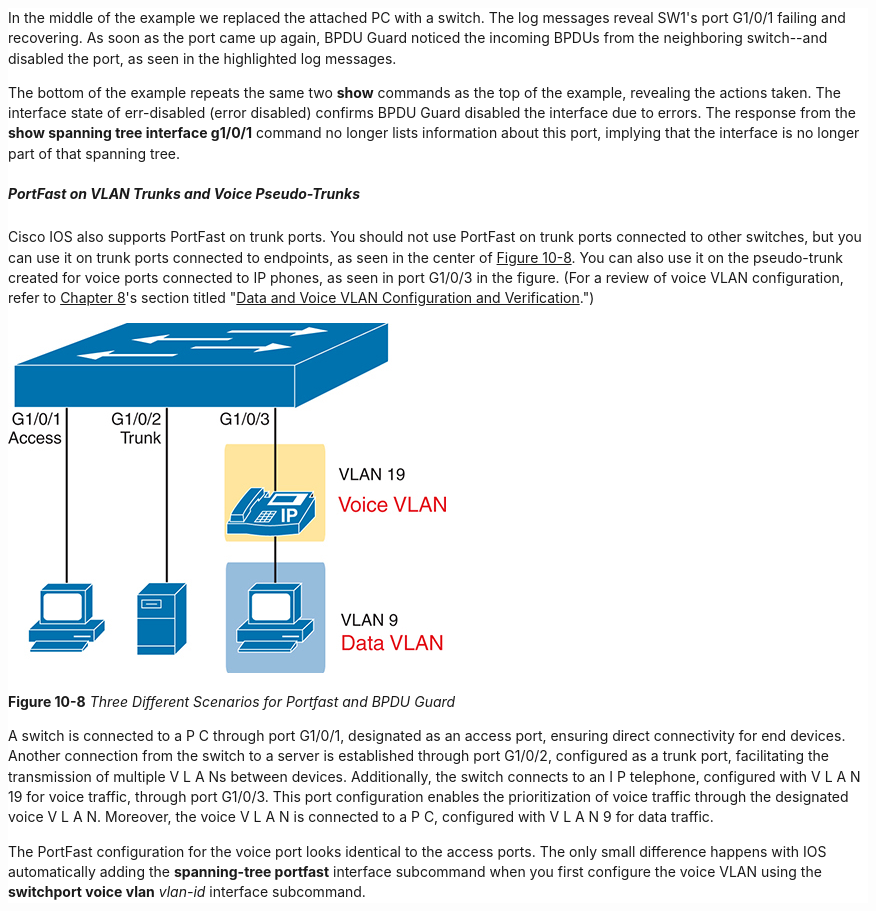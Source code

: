 In the middle of the example we replaced the attached PC with a switch. The log messages reveal SW1's port G1/0/1 failing and recovering. As soon as the port came up again, BPDU Guard noticed the incoming BPDUs from the neighboring switch--and disabled the port, as seen in the highlighted log messages.

The bottom of the example repeats the same two **show** commands as the top of the example, revealing the actions taken. The interface state of err-disabled (error disabled) confirms BPDU Guard disabled the interface due to errors. The response from the **show spanning tree interface g1/0/1** command no longer lists information about this port, implying that the interface is no longer part of that spanning tree.

##### PortFast on VLAN Trunks and Voice Pseudo-Trunks

Cisco IOS also supports PortFast on trunk ports. You should not use PortFast on trunk ports connected to other switches, but you can use it on trunk ports connected to endpoints, as seen in the center of [Figure 10-8](vol1_ch10.md#ch10fig08). You can also use it on the pseudo-trunk created for voice ports connected to IP phones, as seen in port G1/0/3 in the figure. (For a review of voice VLAN configuration, refer to [Chapter 8](vol1_ch08.md#ch08)'s section titled "[Data and Voice VLAN Configuration and Verification](vol1_ch08.md#ch08lev3sec8).")

![A schematic depicts access ports appropriate for the Port fast and B P D U Guard Fast feature configuration.](images/vol1_10fig08.jpg)


**Figure 10-8** *Three Different Scenarios for Portfast and BPDU Guard*

A switch is connected to a P C through port G1/0/1, designated as an access port, ensuring direct connectivity for end devices. Another connection from the switch to a server is established through port G1/0/2, configured as a trunk port, facilitating the transmission of multiple V L A Ns between devices. Additionally, the switch connects to an I P telephone, configured with V L A N 19 for voice traffic, through port G1/0/3. This port configuration enables the prioritization of voice traffic through the designated voice V L A N. Moreover, the voice V L A N is connected to a P C, configured with V L A N 9 for data traffic.

The PortFast configuration for the voice port looks identical to the access ports. The only small difference happens with IOS automatically adding the **spanning-tree portfast** interface subcommand when you first configure the voice VLAN using the **switchport voice vlan** *vlan-id* interface subcommand.
